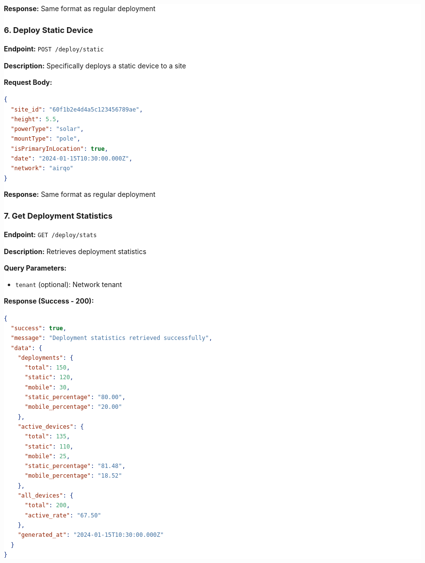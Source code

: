 ```json
```

**Response:** Same format as regular deployment

### 6. Deploy Static Device

**Endpoint:** `POST /deploy/static`

**Description:** Specifically deploys a static device to a site

**Request Body:**

```json
{
  "site_id": "60f1b2e4d4a5c123456789ae",
  "height": 5.5,
  "powerType": "solar",
  "mountType": "pole",
  "isPrimaryInLocation": true,
  "date": "2024-01-15T10:30:00.000Z",
  "network": "airqo"
}
```

**Response:** Same format as regular deployment

### 7. Get Deployment Statistics

**Endpoint:** `GET /deploy/stats`

**Description:** Retrieves deployment statistics

**Query Parameters:**

- `tenant` (optional): Network tenant

**Response (Success - 200):**

```json
{
  "success": true,
  "message": "Deployment statistics retrieved successfully",
  "data": {
    "deployments": {
      "total": 150,
      "static": 120,
      "mobile": 30,
      "static_percentage": "80.00",
      "mobile_percentage": "20.00"
    },
    "active_devices": {
      "total": 135,
      "static": 110,
      "mobile": 25,
      "static_percentage": "81.48",
      "mobile_percentage": "18.52"
    },
    "all_devices": {
      "total": 200,
      "active_rate": "67.50"
    },
    "generated_at": "2024-01-15T10:30:00.000Z"
  }
}
```
